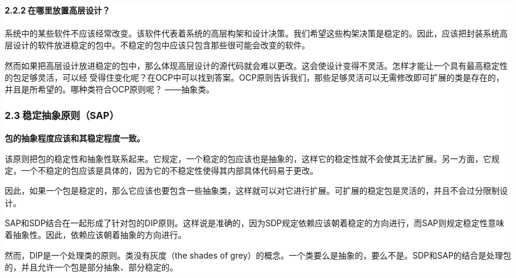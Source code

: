 #### 2.2.2 在哪里放置高层设计？

系统中的某些软件不应该经常改变。该软件代表着系统的高层构架和设计决策。我们希望这些构架决策是稳定的。因此，应该把封装系统高层设计的软件放进稳定的包中。不稳定的包中应该只包含那些很可能会改变的软件。

然而如果把高层设计放进稳定的包中，那么体现高层设计的源代码就会难以更改。这会使设计变得不灵活。怎样才能让一个具有最高稳定性的包足够灵活，可以经 受得住变化呢？在OCP中可以找到答案。OCP原则告诉我们，那些足够灵活可以无需修改即可扩展的类是存在的，并且是所希望的。哪种类符合OCP原则呢？ ——抽象类。

### 2.3 稳定抽象原则（**SAP**）

**包的抽象程度应该和其稳定程度一致。**

该原则把包的稳定性和抽象性联系起来。它规定，一个稳定的包应该也是抽象的，这样它的稳定性就不会使其无法扩展。另一方面，它规定，一个不稳定的包应该是具体的，因为它的不稳定性使得其内部具体代码易于更改。

因此，如果一个包是稳定的，那么它应该也要包含一些抽象类，这样就可以对它进行扩展。可扩展的稳定包是灵活的，并且不会过分限制设计。

SAP和SDP结合在一起形成了针对包的DIP原则。这样说是准确的，因为SDP规定依赖应该朝着稳定的方向进行，而SAP则规定稳定性意味着抽象性。因此，依赖应该朝着抽象的方向进行。

然而，DIP是一个处理类的原则。类没有灰度（the shades of grey）的概念。一个类要么是抽象的，要么不是。SDP和SAP的结合是处理包的，并且允许一个包是部分抽象、部分稳定的。




